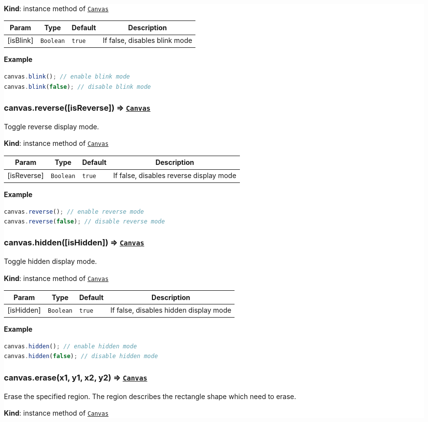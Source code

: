 **Kind**: instance method of [<code>Canvas</code>](#Canvas)  

| Param | Type | Default | Description |
| --- | --- | --- | --- |
| [isBlink] | <code>Boolean</code> | <code>true</code> | If false, disables blink mode |

**Example**  
```js
canvas.blink(); // enable blink mode
canvas.blink(false); // disable blink mode
```
<a name="Canvas+reverse"></a>

### canvas.reverse([isReverse]) ⇒ [<code>Canvas</code>](#Canvas)
Toggle reverse display mode.

**Kind**: instance method of [<code>Canvas</code>](#Canvas)  

| Param | Type | Default | Description |
| --- | --- | --- | --- |
| [isReverse] | <code>Boolean</code> | <code>true</code> | If false, disables reverse display mode |

**Example**  
```js
canvas.reverse(); // enable reverse mode
canvas.reverse(false); // disable reverse mode
```
<a name="Canvas+hidden"></a>

### canvas.hidden([isHidden]) ⇒ [<code>Canvas</code>](#Canvas)
Toggle hidden display mode.

**Kind**: instance method of [<code>Canvas</code>](#Canvas)  

| Param | Type | Default | Description |
| --- | --- | --- | --- |
| [isHidden] | <code>Boolean</code> | <code>true</code> | If false, disables hidden display mode |

**Example**  
```js
canvas.hidden(); // enable hidden mode
canvas.hidden(false); // disable hidden mode
```
<a name="Canvas+erase"></a>

### canvas.erase(x1, y1, x2, y2) ⇒ [<code>Canvas</code>](#Canvas)
Erase the specified region.
The region describes the rectangle shape which need to erase.

**Kind**: instance method of [<code>Canvas</code>](#Canvas)  
